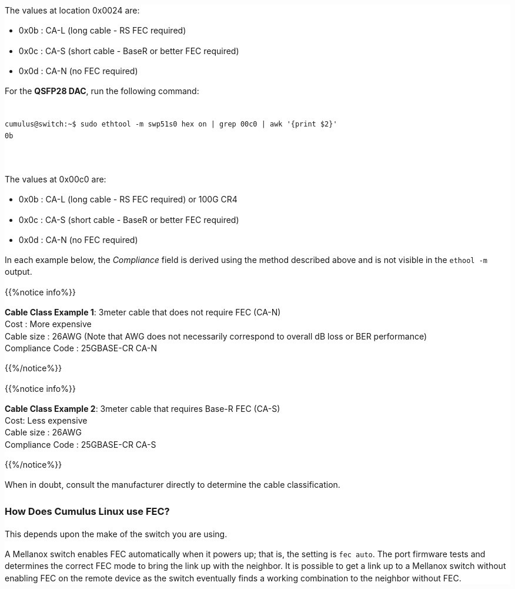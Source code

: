 The values at location 0x0024 are:

  - 0x0b : CA-L (long cable - RS FEC required)

  - 0x0c : CA-S (short cable - BaseR or better FEC required)

  - 0x0d : CA-N (no FEC required)

For the **QSFP28 DAC**, run the following command:

``` 
                   
cumulus@switch:~$ sudo ethtool -m swp51s0 hex on | grep 00c0 | awk '{print $2}'
0b
   
    
```

The values at 0x00c0 are:

  - 0x0b : CA-L (long cable - RS FEC required) or 100G CR4

  - 0x0c : CA-S (short cable - BaseR or better FEC required)

  - 0x0d : CA-N (no FEC required)

In each example below, the *Compliance* field is derived using the
method described above and is not visible in the `ethool -m` output.

{{%notice info%}}

****Cable Class** Example 1**: 3meter cable that does not require FEC
(CA-N)  
Cost : More expensive  
Cable size : 26AWG (Note that AWG does not necessarily correspond to
overall dB loss or BER performance)  
Compliance Code : 25GBASE-CR CA-N

{{%/notice%}}

{{%notice info%}}

****Cable Class** Example 2**: 3meter cable that requires Base-R FEC
(CA-S)  
Cost: Less expensive  
Cable size : 26AWG  
Compliance Code : 25GBASE-CR CA-S

{{%/notice%}}

When in doubt, consult the manufacturer directly to determine the cable
classification.

### How Does Cumulus Linux use FEC?

This depends upon the make of the switch you are using.

A Mellanox switch enables FEC automatically when it powers up; that is,
the setting is `fec auto`. The port firmware tests and determines the
correct FEC mode to bring the link up with the neighbor. It is possible
to get a link up to a Mellanox switch without enabling FEC on the remote
device as the switch eventually finds a working combination to the
neighbor without FEC.

